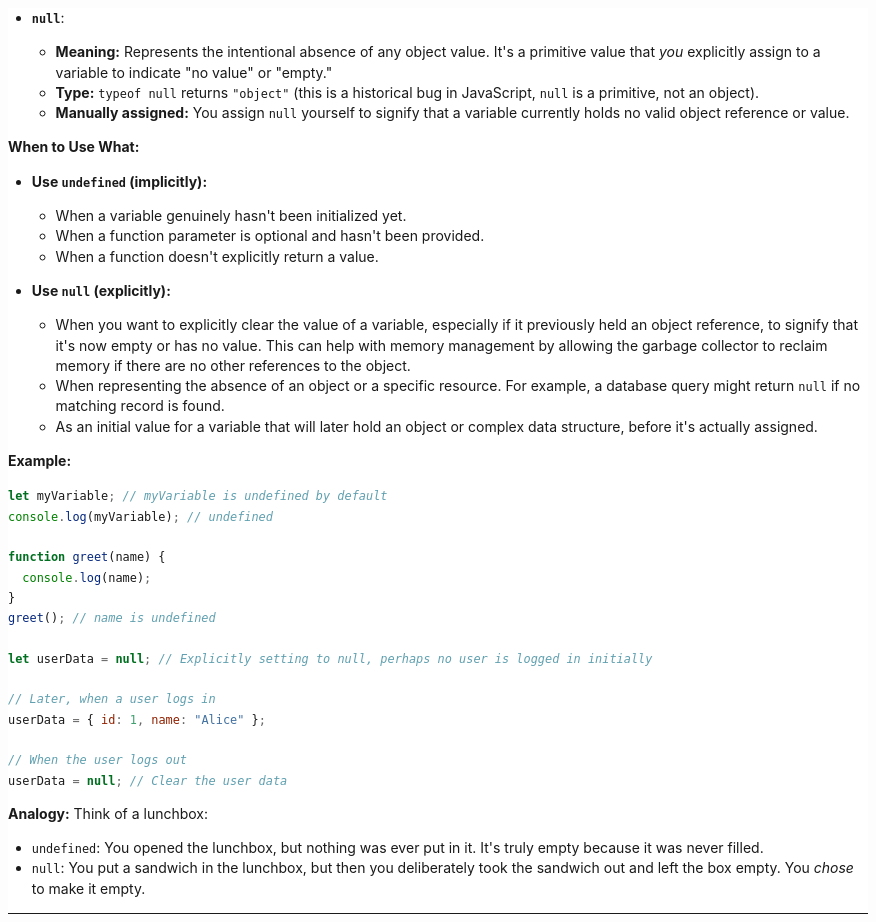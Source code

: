 - **`null`**:

  - **Meaning:** Represents the intentional absence of any object value. It's a primitive value that _you_ explicitly assign to a variable to indicate "no value" or "empty."
  - **Type:** `typeof null` returns `"object"` (this is a historical bug in JavaScript, `null` is a primitive, not an object).
  - **Manually assigned:** You assign `null` yourself to signify that a variable currently holds no valid object reference or value.

**When to Use What:**

- **Use `undefined` (implicitly):**

  - When a variable genuinely hasn't been initialized yet.
  - When a function parameter is optional and hasn't been provided.
  - When a function doesn't explicitly return a value.

- **Use `null` (explicitly):**

  - When you want to explicitly clear the value of a variable, especially if it previously held an object reference, to signify that it's now empty or has no value. This can help with memory management by allowing the garbage collector to reclaim memory if there are no other references to the object.
  - When representing the absence of an object or a specific resource. For example, a database query might return `null` if no matching record is found.
  - As an initial value for a variable that will later hold an object or complex data structure, before it's actually assigned.

**Example:**

```javascript
let myVariable; // myVariable is undefined by default
console.log(myVariable); // undefined

function greet(name) {
  console.log(name);
}
greet(); // name is undefined

let userData = null; // Explicitly setting to null, perhaps no user is logged in initially

// Later, when a user logs in
userData = { id: 1, name: "Alice" };

// When the user logs out
userData = null; // Clear the user data
```

**Analogy:**
Think of a lunchbox:

- `undefined`: You opened the lunchbox, but nothing was ever put in it. It's truly empty because it was never filled.
- `null`: You put a sandwich in the lunchbox, but then you deliberately took the sandwich out and left the box empty. You _chose_ to make it empty.

---
